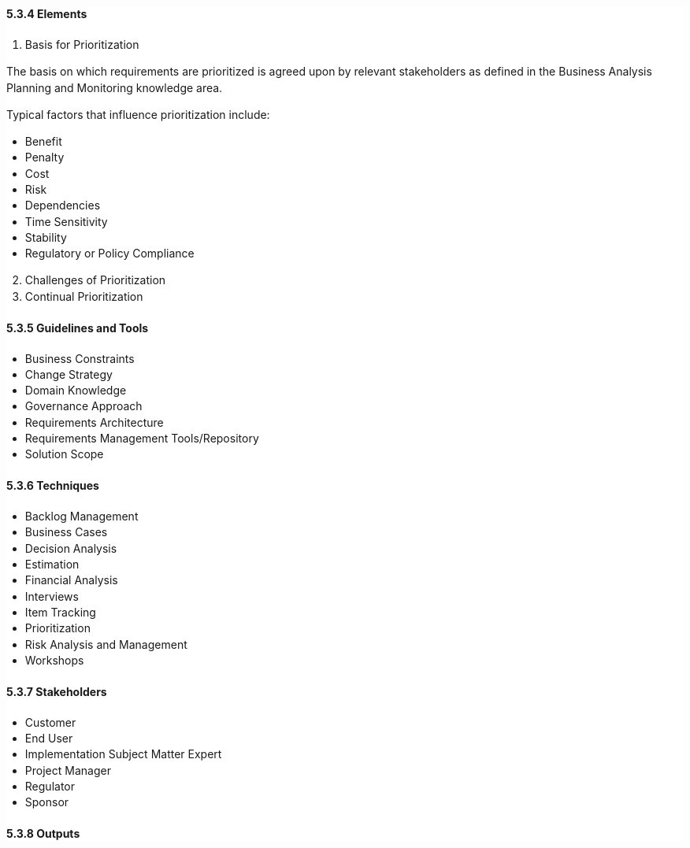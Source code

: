 #### 5.3.4 Elements

1. Basis for Prioritization

The basis on which requirements are prioritized is agreed upon by relevant stakeholders as defined in the Business Analysis Planning and Monitoring knowledge area.

Typical factors that influence prioritization include:

* Benefit
* Penalty
* Cost
* Risk
* Dependencies
* Time Sensitivity
* Stability
* Regulatory or Policy Compliance

2. Challenges of Prioritization
3. Continual Prioritization

#### 5.3.5 Guidelines and Tools

* Business Constraints
* Change Strategy
* Domain Knowledge
* Governance Approach
* Requirements Architecture
* Requirements Management Tools/Repository
* Solution Scope

#### 5.3.6 Techniques

* Backlog Management
* Business Cases
* Decision Analysis
* Estimation
* Financial Analysis
* Interviews
* Item Tracking
* Prioritization
* Risk Analysis and Management
* Workshops

#### 5.3.7 Stakeholders

* Customer
* End User
* Implementation Subject Matter Expert
* Project Manager
* Regulator
* Sponsor

#### 5.3.8 Outputs
